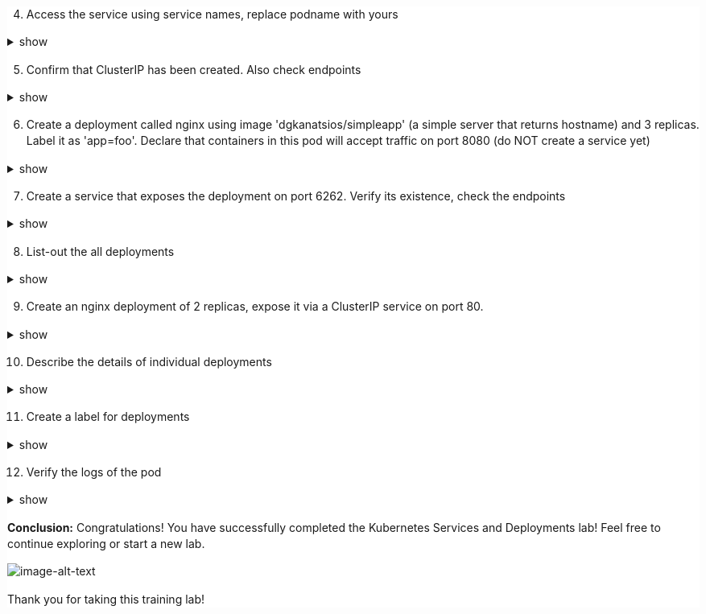 4. Access the service using service names, replace podname with yours

<details><summary>show</summary></details>

5. Confirm that ClusterIP has been created. Also check endpoints

<details><summary>show</summary></details>

6. Create a deployment called nginx using image 'dgkanatsios/simpleapp' (a simple server that returns hostname) and 3 replicas. Label it as 'app=foo'. Declare that containers in this pod will accept traffic on port 8080 (do NOT create a service yet)

<details><summary>show</summary></details>

7. Create a service that exposes the deployment on port 6262. Verify its existence, check the endpoints

<details><summary>show</summary></details>

8. List-out the all deployments

<details><summary>show</summary></details>

9. Create an nginx deployment of 2 replicas, expose it via a ClusterIP service on port 80.

<details><summary>show</summary></details>

10. Describe the details of individual deployments

<details><summary>show</summary></details>

11. Create a label for deployments

<details><summary>show</summary></details>


12. Verify the logs of the pod

<details><summary>show</summary></details>


**Conclusion:** Congratulations! You have successfully completed the Kubernetes Services and Deployments lab! Feel free to continue exploring or start a new lab.

<img src="https://qloudableassets.blob.core.windows.net/aks/images%20for%20aks/sp%20images%20gif/congrats-gif.gif?st=2019-08-26T06%3A22%3A30Z&se=2022-08-27T06%3A22%3A00Z&sp=rl&sv=2018-03-28&sr=b&sig=7h%2B1GwYtoaOpGYaKxe%2FrQN3dbKfhoKw%2FbPWiqstjlIc%3D" alt="image-alt-text">


Thank you for taking this training lab!
